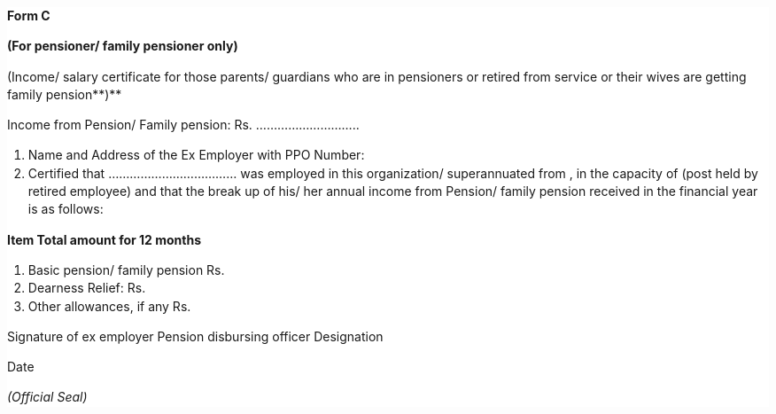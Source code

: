 **Form C**

**(For pensioner/ family pensioner only)**

(Income/ salary certificate for those parents/ guardians who are in pensioners or retired from service or their wives are getting family pension**)**

Income from Pension/ Family pension: Rs. ………………………..

1. Name and Address of the Ex Employer with PPO Number:
1. Certified that ……………………………… was employed in this organization/ superannuated from , in the capacity of (post held by retired employee) and that the break up of his/ her annual income from Pension/ family pension received in the financial year is as follows:

**Item Total amount for 12 months**

1) Basic pension/ family pension Rs.
1) Dearness Relief: Rs.
1) Other allowances, if any Rs.

Signature of ex employer Pension disbursing officer Designation

Date

*(Official Seal)*
